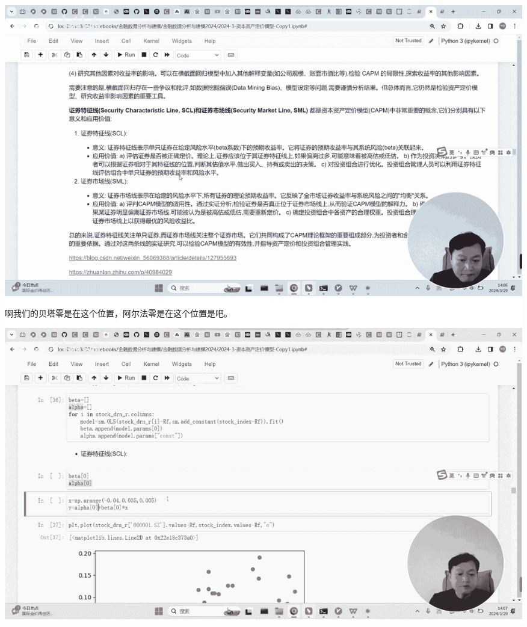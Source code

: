 ![](img/c62d05baffe7fa19fc78814900682247_206.png)

啊我们的贝塔零是在这个位置，阿尔法零是在这个位置是吧。

![](img/c62d05baffe7fa19fc78814900682247_208.png)
